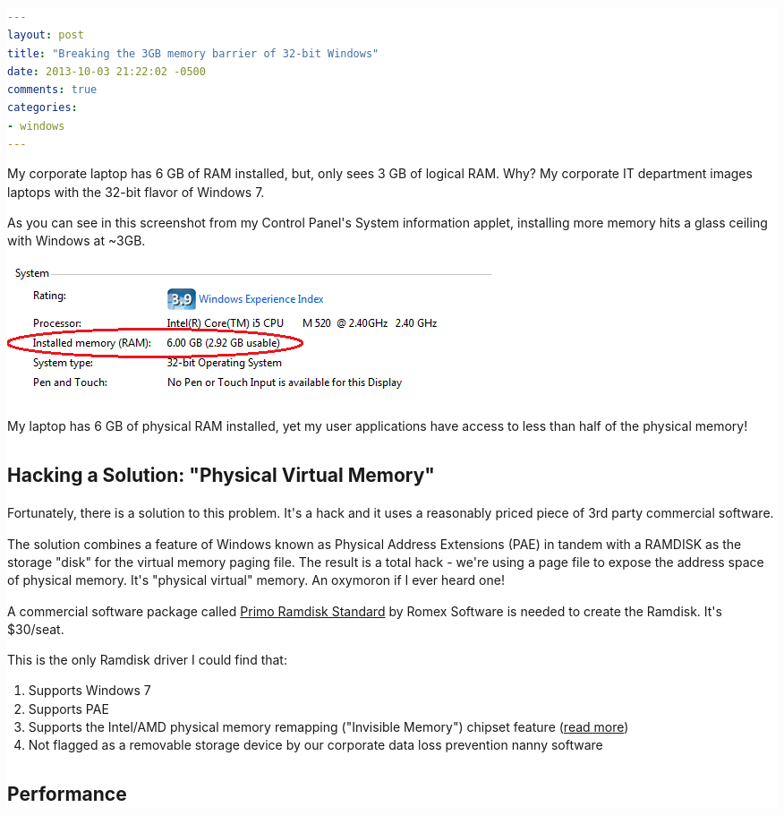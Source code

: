 ```yaml
---
layout: post
title: "Breaking the 3GB memory barrier of 32-bit Windows"
date: 2013-10-03 21:22:02 -0500
comments: true
categories: 
- windows
---
```


My corporate laptop has 6 GB of RAM installed, but, only sees 3 GB of logical RAM. Why?  My corporate IT department
images laptops with the 32-bit flavor of  Windows 7. 

As you can see in this screenshot from my Control Panel's System information applet, installing more memory hits a glass ceiling with Windows at ~3GB. 

![System information screenshot showing 3GB of RAM](/images/2013-10-03-A.gif)

My laptop has 6 GB of physical RAM installed, yet my user applications have access to less than half of the physical memory!

## Hacking a Solution: "Physical Virtual Memory"

Fortunately, there is a solution to this problem. It's a hack and it uses a reasonably priced piece of 3rd party commercial software. 

The solution combines a feature of Windows known as Physical Address Extensions (PAE) in tandem with a RAMDISK as the storage "disk" for the virtual memory paging file. The result is a total hack - we're using a page file to expose the address space of physical memory. It's "physical virtual" memory. An oxymoron if I ever heard one! 

A commercial software package called [Primo Ramdisk Standard](http://www.romexsoftware.com/en-us/primo-ramdisk/) by Romex Software is needed to create the Ramdisk. It's $30/seat. 

This is the only Ramdisk driver I could find that: 

1. Supports Windows 7
2. Supports PAE
3. Supports the Intel/AMD physical memory remapping ("Invisible Memory") chipset feature ([read more](http://www.polywell.com/us/support/faq/4gb_rev1.pdf))
4. Not flagged as a removable storage device by our corporate data loss prevention nanny software

## Performance
